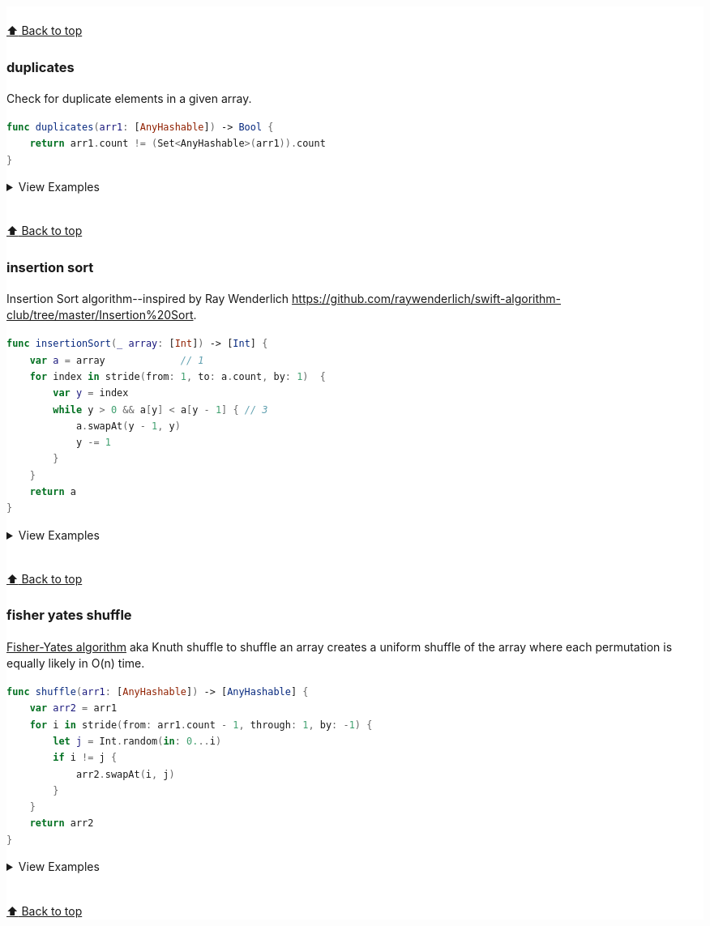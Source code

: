<br><a href = "#table-of-contents">:arrow_up: Back to top</a>

### duplicates
Check for duplicate elements in a given array.
```swift
func duplicates(arr1: [AnyHashable]) -> Bool {
    return arr1.count != (Set<AnyHashable>(arr1)).count
}
```
<details><summary>View Examples</summary></details>

<br><a href = "#table-of-contents">:arrow_up: Back to top</a>

### insertion sort
Insertion Sort algorithm--inspired by Ray Wenderlich https://github.com/raywenderlich/swift-algorithm-club/tree/master/Insertion%20Sort.
```swift
func insertionSort(_ array: [Int]) -> [Int] {
    var a = array             // 1
    for index in stride(from: 1, to: a.count, by: 1)  {
        var y = index
        while y > 0 && a[y] < a[y - 1] { // 3
            a.swapAt(y - 1, y)
            y -= 1
        }
    }
    return a
}
```
<details><summary>View Examples</summary></details>

<br><a href = "#table-of-contents">:arrow_up: Back to top</a>

### fisher yates shuffle
[Fisher-Yates algorithm](https://en.wikipedia.org/wiki/Fisher%E2%80%93Yates_shuffle) aka Knuth shuffle to shuffle an array creates a uniform shuffle of the array where each permutation is equally likely in O(n) time.
```swift
func shuffle(arr1: [AnyHashable]) -> [AnyHashable] {
    var arr2 = arr1
    for i in stride(from: arr1.count - 1, through: 1, by: -1) {
        let j = Int.random(in: 0...i)
        if i != j {
            arr2.swapAt(i, j)
        }
    }
    return arr2
}
```
<details><summary>View Examples</summary></details>

<br><a href = "#table-of-contents">:arrow_up: Back to top</a>


[//]: #*